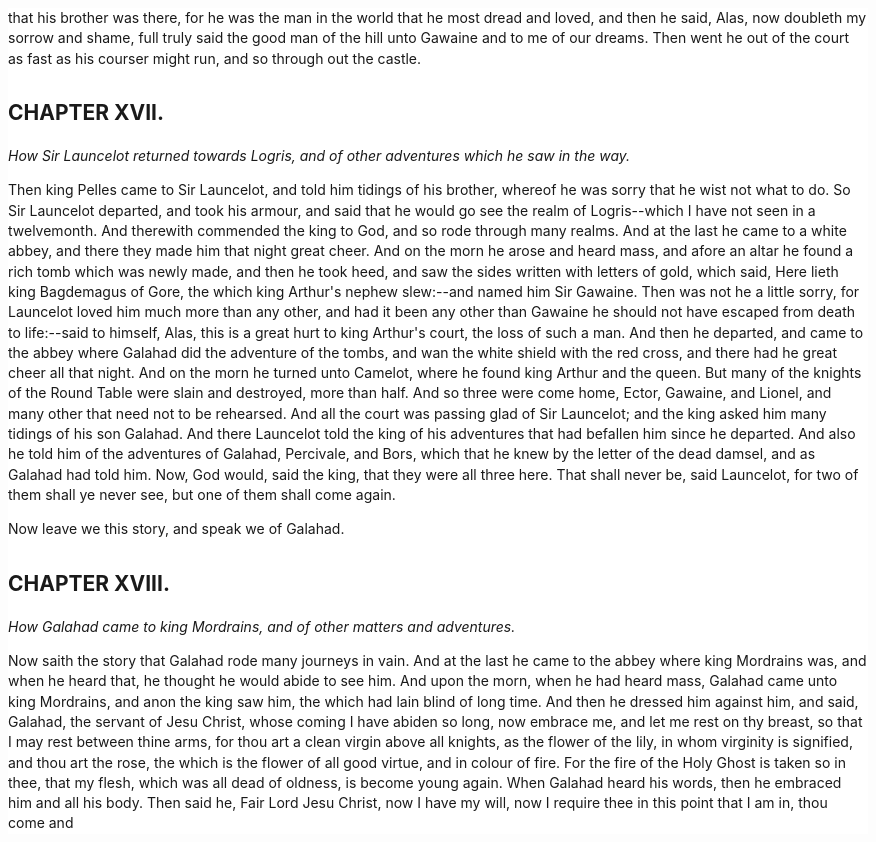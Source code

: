 that his brother was there, for he was the man in the world that he
most dread and loved, and then he said, Alas, now doubleth my sorrow
and shame, full truly said the good man of the hill unto Gawaine and to
me of our dreams. Then went he out of the court as fast as his courser
might run, and so through out the castle.


CHAPTER XVII.
-------------

_How Sir Launcelot returned towards Logris, and of other adventures
which he saw in the way._

Then king Pelles came to Sir Launcelot, and told him tidings of his
brother, whereof he was sorry that he wist not what to do. So Sir
Launcelot departed, and took his armour, and said that he would go see
the realm of Logris--which I have not seen in a twelvemonth. And
therewith commended the king to God, and so rode through many realms.
And at the last he came to a white abbey, and there they made him that
night great cheer. And on the morn he arose and heard mass, and afore
an altar he found a rich tomb which was newly made, and then he took
heed, and saw the sides written with letters of gold, which said, Here
lieth king Bagdemagus of Gore, the which king Arthur's nephew
slew:--and named him Sir Gawaine. Then was not he a little sorry, for
Launcelot loved him much more than any other, and had it been any other
than Gawaine he should not have escaped from death to life:--said to
himself, Alas, this is a great hurt to king Arthur's court, the loss of
such a man. And then he departed, and came to the abbey where Galahad
did the adventure of the tombs, and wan the white shield with the red
cross, and there had he great cheer all that night. And on the morn he
turned unto Camelot, where he found king Arthur and the queen. But many
of the knights of the Round Table were slain and destroyed, more than
half. And so three were come home, Ector, Gawaine, and Lionel, and many
other that need not to be rehearsed. And all the court was passing glad
of Sir Launcelot; and the king asked him many tidings of his son
Galahad. And there Launcelot told the king of his adventures that had
befallen him since he departed. And also he told him of the adventures
of Galahad, Percivale, and Bors, which that he knew by the letter of
the dead damsel, and as Galahad had told him. Now, God would, said the
king, that they were all three here. That shall never be, said
Launcelot, for two of them shall ye never see, but one of them shall
come again.

Now leave we this story, and speak we of Galahad.


CHAPTER XVIII.
--------------

_How Galahad came to king Mordrains, and of other matters and
adventures._

Now saith the story that Galahad rode many journeys in vain. And at the
last he came to the abbey where king Mordrains was, and when he heard
that, he thought he would abide to see him. And upon the morn, when he
had heard mass, Galahad came unto king Mordrains, and anon the king saw
him, the which had lain blind of long time. And then he dressed him
against him, and said, Galahad, the servant of Jesu Christ, whose
coming I have abiden so long, now embrace me, and let me rest on thy
breast, so that I may rest between thine arms, for thou art a clean
virgin above all knights, as the flower of the lily, in whom virginity
is signified, and thou art the rose, the which is the flower of all
good virtue, and in colour of fire. For the fire of the Holy Ghost is
taken so in thee, that my flesh, which was all dead of oldness, is
become young again. When Galahad heard his words, then he embraced him
and all his body. Then said he, Fair Lord Jesu Christ, now I have my
will, now I require thee in this point that I am in, thou come and